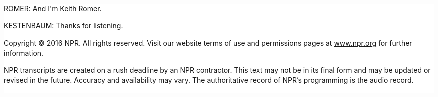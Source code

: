 ROMER: And I'm Keith Romer.

KESTENBAUM: Thanks for listening.

Copyright © 2016 NPR. All rights reserved. Visit our website terms of use and permissions pages at www.npr.org for further information.

NPR transcripts are created on a rush deadline by an NPR contractor. This text may not be in its final form and may be updated or revised in the future. Accuracy and availability may vary. The authoritative record of NPR’s programming is the audio record.

----
